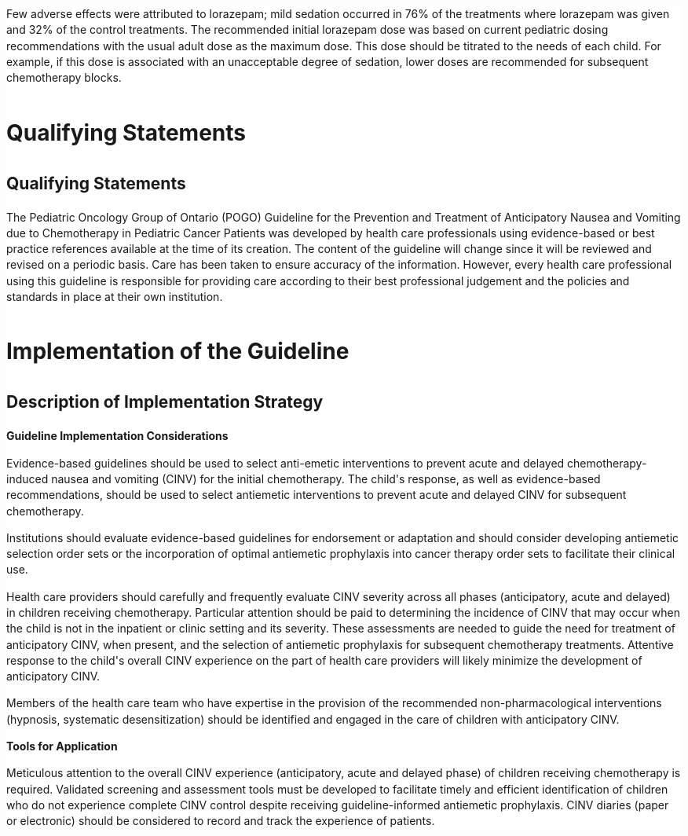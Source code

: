Few adverse effects were attributed to lorazepam; mild sedation occurred in 76% of the treatments where lorazepam was given and 32% of the control treatments. The recommended initial lorazepam dose was based on current pediatric dosing recommendations with the usual adult dose as the maximum dose. This dose should be titrated to the needs of each child. For example, if this dose is associated with an unacceptable degree of sedation, lower doses are recommended for subsequent chemotherapy blocks.

# Qualifying Statements

## Qualifying Statements



The Pediatric Oncology Group of Ontario (POGO) Guideline for the Prevention and Treatment of Anticipatory Nausea and Vomiting due to Chemotherapy in Pediatric Cancer Patients was developed by health care professionals using evidence-based or best practice references available at the time of its creation. The content of the guideline will change since it will be reviewed and revised on a periodic basis. Care has been taken to ensure accuracy of the information. However, every health care professional using this guideline is responsible for providing care according to their best professional judgement and the policies and standards in place at their own institution.

# Implementation of the Guideline

## Description of Implementation Strategy



 **Guideline Implementation Considerations**

Evidence-based guidelines should be used to select anti-emetic interventions to prevent acute and delayed chemotherapy-induced nausea and vomiting (CINV) for the initial chemotherapy. The child's response, as well as evidence-based recommendations, should be used to select antiemetic interventions to prevent acute and delayed CINV for subsequent chemotherapy.

Institutions should evaluate evidence-based guidelines for endorsement or adaptation and should consider developing antiemetic selection order sets or the incorporation of optimal antiemetic prophylaxis into cancer therapy order sets to facilitate their clinical use.

Health care providers should carefully and frequently evaluate CINV severity across all phases (anticipatory, acute and delayed) in children receiving chemotherapy. Particular attention should be paid to determining the incidence of CINV that may occur when the child is not in the inpatient or clinic setting and its severity. These assessments are needed to guide the need for treatment of anticipatory CINV, when present, and the selection of antiemetic prophylaxis for subsequent chemotherapy treatments. Attentive response to the child's overall CINV experience on the part of health care providers will likely minimize the development of anticipatory CINV.

Members of the health care team who have expertise in the provision of the recommended non-pharmacological interventions (hypnosis, systematic desensitization) should be identified and engaged in the care of children with anticipatory CINV.

**Tools for Application**

Meticulous attention to the overall CINV experience (anticipatory, acute and delayed phase) of children receiving chemotherapy is required. Validated screening and assessment tools must be developed to facilitate timely and efficient identification of children who do not experience complete CINV control despite receiving guideline-informed antiemetic prophylaxis. CINV diaries (paper or electronic) should be considered to record and track the experience of patients.
